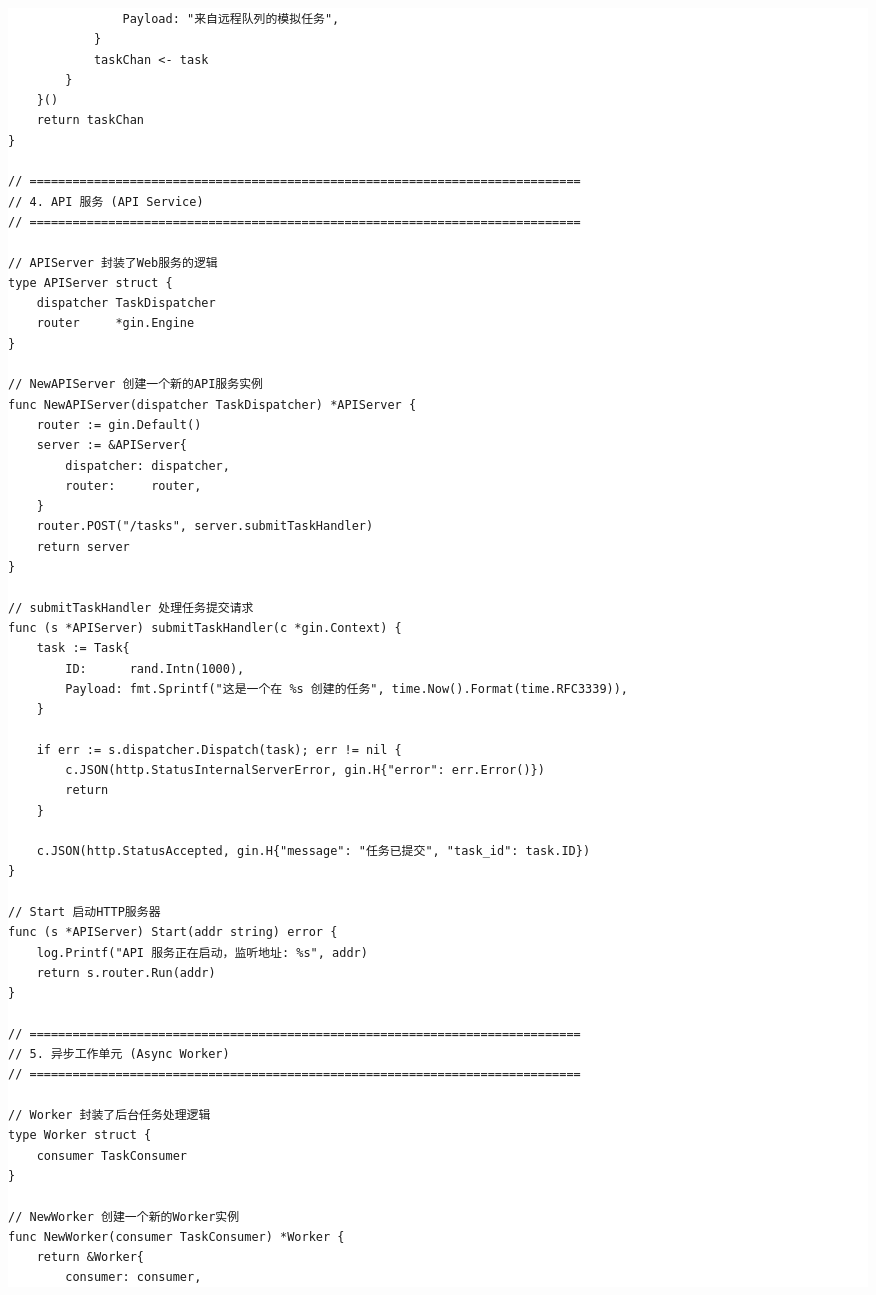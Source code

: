 ```golang
				Payload: "来自远程队列的模拟任务",
			}
			taskChan <- task
		}
	}()
	return taskChan
}

// =============================================================================
// 4. API 服务 (API Service)
// =============================================================================

// APIServer 封装了Web服务的逻辑
type APIServer struct {
	dispatcher TaskDispatcher
	router     *gin.Engine
}

// NewAPIServer 创建一个新的API服务实例
func NewAPIServer(dispatcher TaskDispatcher) *APIServer {
	router := gin.Default()
	server := &APIServer{
		dispatcher: dispatcher,
		router:     router,
	}
	router.POST("/tasks", server.submitTaskHandler)
	return server
}

// submitTaskHandler 处理任务提交请求
func (s *APIServer) submitTaskHandler(c *gin.Context) {
	task := Task{
		ID:      rand.Intn(1000),
		Payload: fmt.Sprintf("这是一个在 %s 创建的任务", time.Now().Format(time.RFC3339)),
	}

	if err := s.dispatcher.Dispatch(task); err != nil {
		c.JSON(http.StatusInternalServerError, gin.H{"error": err.Error()})
		return
	}

	c.JSON(http.StatusAccepted, gin.H{"message": "任务已提交", "task_id": task.ID})
}

// Start 启动HTTP服务器
func (s *APIServer) Start(addr string) error {
	log.Printf("API 服务正在启动，监听地址: %s", addr)
	return s.router.Run(addr)
}

// =============================================================================
// 5. 异步工作单元 (Async Worker)
// =============================================================================

// Worker 封装了后台任务处理逻辑
type Worker struct {
	consumer TaskConsumer
}

// NewWorker 创建一个新的Worker实例
func NewWorker(consumer TaskConsumer) *Worker {
	return &Worker{
		consumer: consumer,
```